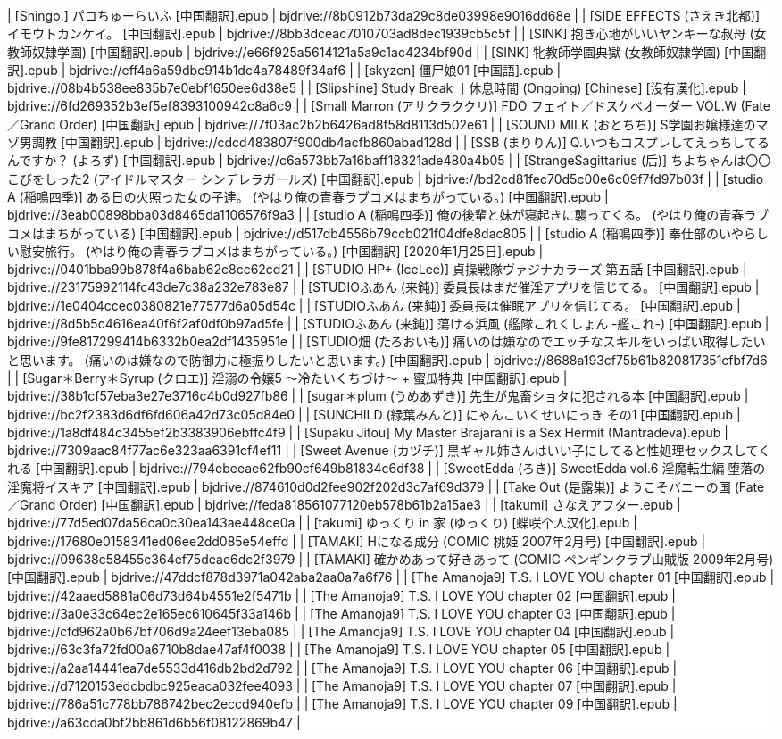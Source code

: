 | [Shingo.] パコちゅーらいふ [中国翻訳].epub | bjdrive://8b0912b73da29c8de03998e9016dd68e |
| [SIDE EFFECTS (さえき北都)] イモウトカンケイ。 [中国翻訳].epub | bjdrive://8bb3dceac7010703ad8dec1939cb5c5f |
| [SINK] 抱き心地がいいヤンキーな叔母 (女教師奴隷学園) [中国翻訳].epub | bjdrive://e66f925a5614121a5a9c1ac4234bf90d |
| [SINK] 牝教師学園典獄 (女教師奴隷学園) [中国翻訳].epub | bjdrive://eff4a6a59dbc914b1dc4a78489f34af6 |
| [skyzen] 僵尸娘01 [中国語].epub | bjdrive://08b4b538ee835b7e0ebf1650ee6d38e5 |
| [Slipshine] Study Break 丨休息時間 (Ongoing) [Chinese] [沒有漢化].epub | bjdrive://6fd269352b3ef5ef8393100942c8a6c9 |
| [Small Marron (アサクラククリ)] FDO フェイト／ドスケベオーダー VOL.W (Fate／Grand Order) [中国翻訳].epub | bjdrive://7f03ac2b2b6426ad8f58d8113d502e61 |
| [SOUND MILK (おとちち)] S学園お嬢様達のマゾ男調教 [中国翻訳].epub | bjdrive://cdcd483807f900db4acfb860abad128d |
| [SSB (まりりん)] Q.いつもコスプレしてえっちしてるんですか？ (よろず) [中国翻訳].epub | bjdrive://c6a573bb7a16baff18321ade480a4b05 |
| [StrangeSagittarius (后)] ちよちゃんは〇〇こびをしった2 (アイドルマスター シンデレラガールズ) [中国翻訳].epub | bjdrive://bd2cd81fec70d5c00e6c09f7fd97b03f |
| [studio A (稲鳴四季)] ある日の火照った女の子達。 (やはり俺の青春ラブコメはまちがっている。) [中国翻訳].epub | bjdrive://3eab00898bba03d8465da1106576f9a3 |
| [studio A (稲鳴四季)] 俺の後輩と妹が寝起きに襲ってくる。 (やはり俺の青春ラブコメはまちがっている) [中国翻訳].epub | bjdrive://d517db4556b79ccb021f04dfe8dac805 |
| [studio A (稲鳴四季)] 奉仕部のいやらしい慰安旅行。 (やはり俺の青春ラブコメはまちがっている。) [中国翻訳] [2020年1月25日].epub | bjdrive://0401bba99b878f4a6bab62c8cc62cd21 |
| [STUDIO HP+ (IceLee)] 貞操戦隊ヴァジナカラーズ 第五話 [中国翻訳].epub | bjdrive://23175992114fc43de7c38a232e783e87 |
| [STUDIOふあん (来鈍)] 委員長はまだ催淫アプリを信じてる。 [中国翻訳].epub | bjdrive://1e0404ccec0380821e77577d6a05d54c |
| [STUDIOふあん (来鈍)] 委員長は催眠アプリを信じてる。 [中国翻訳].epub | bjdrive://8d5b5c4616ea40f6f2af0df0b97ad5fe |
| [STUDIOふあん (来鈍)] 蕩ける浜風 (艦隊これくしょん -艦これ-) [中国翻訳].epub | bjdrive://9fe817299414b6332b0ea2df1435951e |
| [STUDIO畑 (たろおいも)] 痛いのは嫌なのでエッチなスキルをいっぱい取得したいと思います。 (痛いのは嫌なので防御力に極振りしたいと思います。) [中国翻訳].epub | bjdrive://8688a193cf75b61b820817351cfbf7d6 |
| [Sugar＊Berry＊Syrup (クロエ)] 淫溺の令嬢5 ～冷たいくちづけ～ + 蜜瓜特典 [中国翻訳].epub | bjdrive://38b1cf57eba3e27e3716c4b0d927fb86 |
| [sugar＊plum (うめあずき)] 先生が鬼畜ショタに犯される本 [中国翻訳].epub | bjdrive://bc2f2383d6df6fd606a42d73c05d84e0 |
| [SUNCHILD (緑葉みんと)] にゃんこいくせいにっき その1 [中国翻訳].epub | bjdrive://1a8df484c3455ef2b3383906ebffc4f9 |
| [Supaku Jitou] My Master Brajarani is a Sex Hermit (Mantradeva).epub | bjdrive://7309aac84f77ac6e323aa6391cf4ef11 |
| [Sweet Avenue (カヅチ)] 黒ギャル姉さんはいい子にしてると性処理セックスしてくれる [中国翻訳].epub | bjdrive://794ebeeae62fb90cf649b81834c6df38 |
| [SweetEdda (ろき)] SweetEdda vol.6 淫魔転生編 堕落の淫魔将イスキア [中国翻訳].epub | bjdrive://874610d0d2fee902f202d3c7af69d379 |
| [Take Out (是露巣)] ようこそバニーの国 (Fate／Grand Order) [中国翻訳].epub | bjdrive://feda818561077120eb578b61b2a15ae3 |
| [takumi] さなえアフター.epub | bjdrive://77d5ed07da56ca0c30ea143ae448ce0a |
| [takumi] ゆっくり in 家 (ゆっくり) [蝶咲个人汉化].epub | bjdrive://17680e0158341ed06ee2dd085e54effd |
| [TAMAKI] Hになる成分 (COMIC 桃姫 2007年2月号) [中国翻訳].epub | bjdrive://09638c58455c364ef75deae6dc2f3979 |
| [TAMAKI] 確かめあって好きあって (COMIC ペンギンクラブ山賊版 2009年2月号) [中国翻訳].epub | bjdrive://47ddcf878d3971a042aba2aa0a7a6f76 |
| [The Amanoja9] T.S. I LOVE YOU chapter 01 [中国翻訳].epub | bjdrive://42aaed5881a06d73d64b4551e2f5471b |
| [The Amanoja9] T.S. I LOVE YOU chapter 02 [中国翻訳].epub | bjdrive://3a0e33c64ec2e165ec610645f33a146b |
| [The Amanoja9] T.S. I LOVE YOU chapter 03 [中国翻訳].epub | bjdrive://cfd962a0b67bf706d9a24eef13eba085 |
| [The Amanoja9] T.S. I LOVE YOU chapter 04 [中国翻訳].epub | bjdrive://63c3fa72fd00a6710b8dae47af4f0038 |
| [The Amanoja9] T.S. I LOVE YOU chapter 05 [中国翻訳].epub | bjdrive://a2aa14441ea7de5533d416db2bd2d792 |
| [The Amanoja9] T.S. I LOVE YOU chapter 06 [中国翻訳].epub | bjdrive://d7120153edcbdbc925eaca032fee4093 |
| [The Amanoja9] T.S. I LOVE YOU chapter 07 [中国翻訳].epub | bjdrive://786a51c778bb786742bec2eccd940efb |
| [The Amanoja9] T.S. I LOVE YOU chapter 09 [中国翻訳].epub | bjdrive://a63cda0bf2bb861d6b56f08122869b47 |
